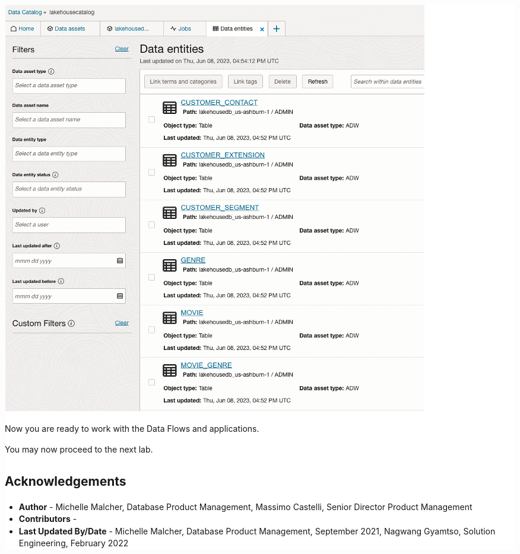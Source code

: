 ![Entities List](./images/entities_list.png " ")

Now you are ready to work with the Data Flows and applications.

You may now proceed to the next lab.

## Acknowledgements

* **Author** - Michelle Malcher, Database Product Management, Massimo Castelli, Senior Director Product Management
* **Contributors** -  
* **Last Updated By/Date** - Michelle Malcher, Database Product Management, September 2021, Nagwang Gyamtso, Solution Engineering, February 2022
